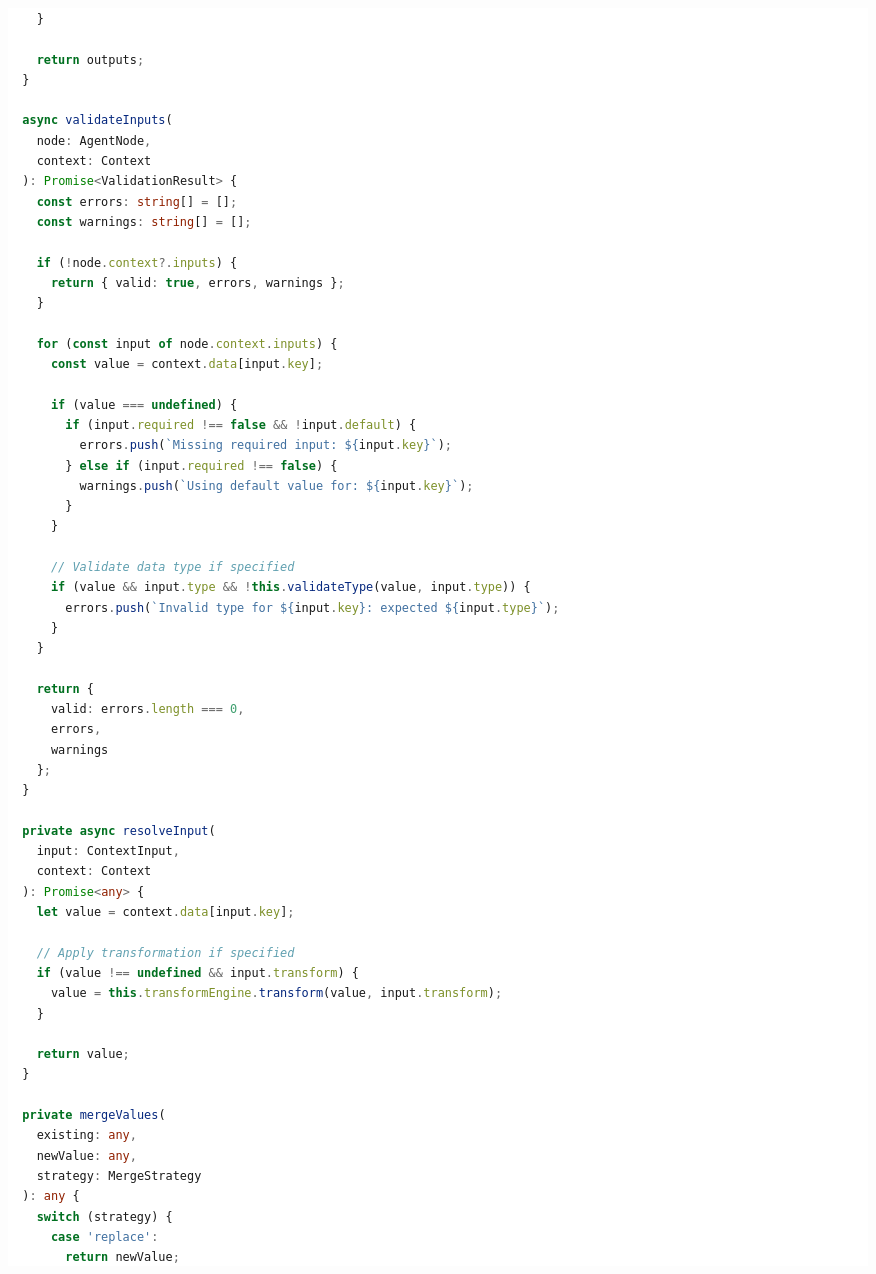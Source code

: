 ```typescript
    }

    return outputs;
  }

  async validateInputs(
    node: AgentNode,
    context: Context
  ): Promise<ValidationResult> {
    const errors: string[] = [];
    const warnings: string[] = [];

    if (!node.context?.inputs) {
      return { valid: true, errors, warnings };
    }

    for (const input of node.context.inputs) {
      const value = context.data[input.key];

      if (value === undefined) {
        if (input.required !== false && !input.default) {
          errors.push(`Missing required input: ${input.key}`);
        } else if (input.required !== false) {
          warnings.push(`Using default value for: ${input.key}`);
        }
      }

      // Validate data type if specified
      if (value && input.type && !this.validateType(value, input.type)) {
        errors.push(`Invalid type for ${input.key}: expected ${input.type}`);
      }
    }

    return {
      valid: errors.length === 0,
      errors,
      warnings
    };
  }

  private async resolveInput(
    input: ContextInput,
    context: Context
  ): Promise<any> {
    let value = context.data[input.key];

    // Apply transformation if specified
    if (value !== undefined && input.transform) {
      value = this.transformEngine.transform(value, input.transform);
    }

    return value;
  }

  private mergeValues(
    existing: any,
    newValue: any,
    strategy: MergeStrategy
  ): any {
    switch (strategy) {
      case 'replace':
        return newValue;

```